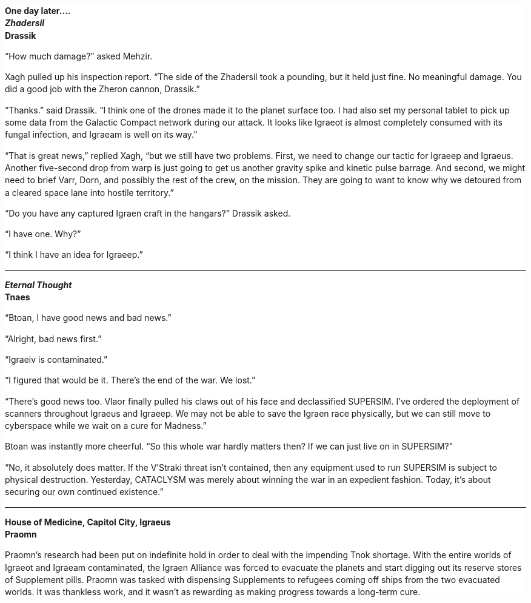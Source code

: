 
**One day later….  
*Zhadersil*  
Drassik**

“How much damage?” asked Mehzir.

Xagh pulled up his inspection report. “The side of the Zhadersil took a pounding, but it held just fine. No meaningful damage. You did a good job with the Zheron cannon, Drassik.”

“Thanks.” said Drassik. “I think one of the drones made it to the planet surface too. I had also set my personal tablet to pick up some data from the Galactic Compact network during our attack. It looks like Igraeot is almost completely consumed with its fungal infection, and Igraeam is well on its way.”

“That is great news,” replied Xagh, “but we still have two problems. First, we need to change our tactic for Igraeep and Igraeus. Another five-second drop from warp is just going to get us another gravity spike and kinetic pulse barrage. And second, we might need to brief Varr, Dorn, and possibly the rest of the crew, on the mission. They are going to want to know why we detoured from a cleared space lane into hostile territory.”

“Do you have any captured Igraen craft in the hangars?” Drassik asked. 

“I have one. Why?”

“I think I have an idea for Igraeep.”

---

***Eternal Thought*  
Tnaes**

“Btoan, I have good news and bad news.”

“Alright, bad news first.”

“Igraeiv is contaminated.”

“I figured that would be it. There’s the end of the war. We lost.”

“There’s good news too. Vlaor finally pulled his claws out of his face and declassified SUPERSIM. I’ve ordered the deployment of scanners throughout Igraeus and Igraeep. We may not be able to save the Igraen race physically, but we can still move to cyberspace while we wait on a cure for Madness.”

Btoan was instantly more cheerful. “So this whole war hardly matters then? If we can just live on in SUPERSIM?”

“No, it absolutely does matter. If the V’Straki threat isn’t contained, then any equipment used to run SUPERSIM is subject to physical destruction. Yesterday, CATACLYSM was merely about winning the war in an expedient fashion. Today, it’s about securing our own continued existence.”

---

**House of Medicine, Capitol City, Igraeus  
Praomn**

Praomn’s research had been put on indefinite hold in order to deal with the impending Tnok shortage. With the entire worlds of Igraeot and Igraeam contaminated, the Igraen Alliance was forced to evacuate the planets and start digging out its reserve stores of Supplement pills. Praomn was tasked with dispensing Supplements to refugees coming off ships from the two evacuated worlds. It was thankless work, and it wasn’t as rewarding as making progress towards a long-term cure. 
